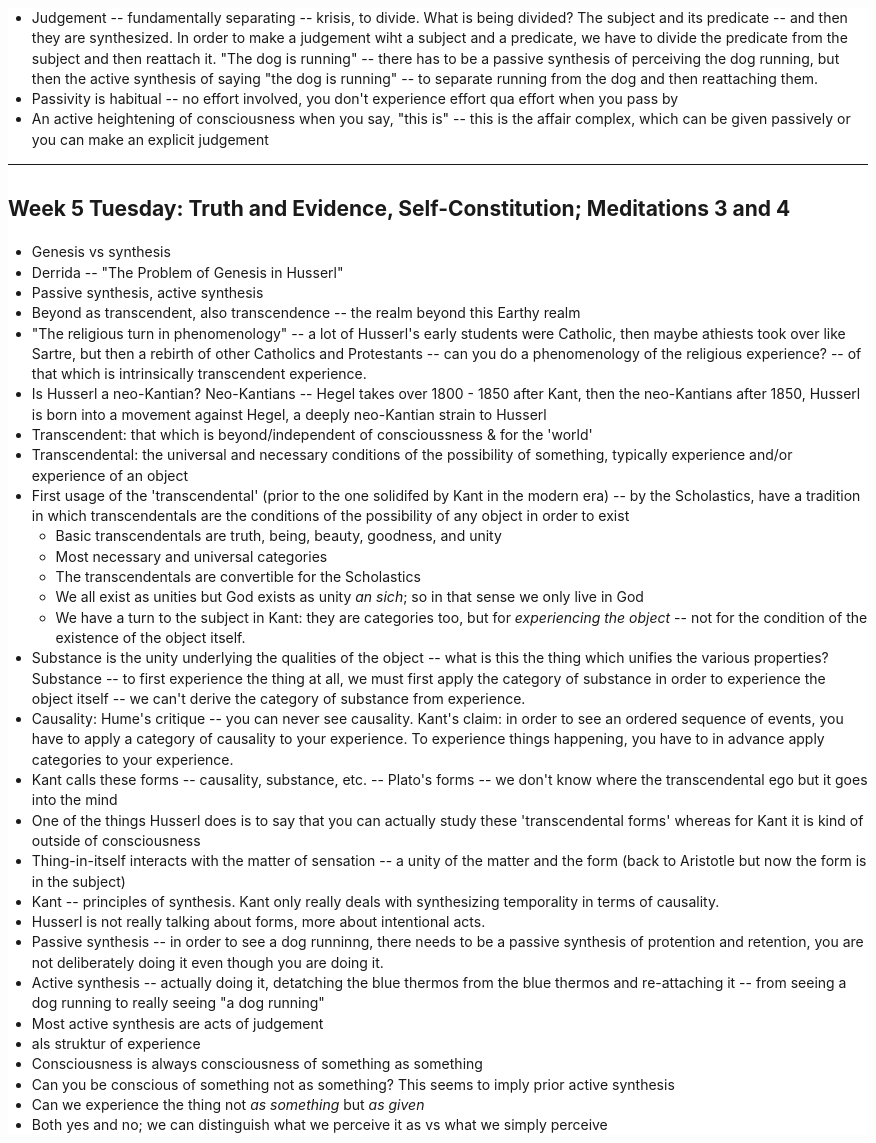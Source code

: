   - Judgement -- fundamentally separating -- krisis, to divide. What is being divided? The subject and its predicate -- and then they are synthesized. In order to make a judgement wiht a subject and a predicate, we have to divide the predicate from the subject and then reattach it. "The dog is running" -- there has to be a passive synthesis of perceiving the dog running, but then the active synthesis of saying "the dog is running" -- to separate running from the dog and then reattaching them.
  - Passivity is habitual -- no effort involved, you don't experience effort qua effort when you pass by
  - An active heightening of consciousness when you say, "this is" -- this is the affair complex, which can be given passively or you can make an explicit judgement

---

## Week 5 Tuesday: Truth and Evidence, Self-Constitution; Meditations 3 and 4
- Genesis vs synthesis
- Derrida -- "The Problem of Genesis in Husserl"
- Passive synthesis, active synthesis
- Beyond as transcendent, also transcendence -- the realm beyond this Earthy realm
- "The religious turn in phenomenology" -- a lot of Husserl's early students were Catholic, then maybe athiests took over like Sartre, but then a rebirth of other Catholics and Protestants -- can you do a phenomenology of the religious experience? -- of that which is intrinsically transcendent experience.
- Is Husserl a neo-Kantian? Neo-Kantians -- Hegel takes over 1800 - 1850 after Kant, then the neo-Kantians after 1850, Husserl is born into a movement against Hegel, a deeply neo-Kantian strain to Husserl
- Transcendent: that which is beyond/independent of conscioussness & for the 'world'
- Transcendental: the universal and necessary conditions of the possibility of something, typically experience and/or experience of an object
- First usage of the 'transcendental' (prior to the one solidifed by Kant in the modern era) -- by the Scholastics, have a tradition in which transcendentals are the conditions of the possibility of any object in order to exist
  - Basic transcendentals are truth, being, beauty, goodness, and unity
  - Most necessary and universal categories
  - The transcendentals are convertible for the Scholastics
  - We all exist as unities but God exists as unity *an sich*; so in that sense we only live in God
  - We have a turn to the subject in Kant: they are categories too, but for *experiencing the object* -- not for the condition of the existence of the object itself.
- Substance is the unity underlying the qualities of the object -- what is this the thing which unifies the various properties? Substance -- to first experience the thing at all, we must first apply the category of substance in order to experience the object itself -- we can't derive the category of substance from experience.
- Causality: Hume's critique -- you can never see causality. Kant's claim: in order to see an ordered sequence of events, you have to apply a category of causality to your experience. To experience things happening, you have to in advance apply categories to your experience. 
- Kant calls these forms -- causality, substance, etc. -- Plato's forms -- we don't know where the transcendental ego but it goes into the mind
- One of the things Husserl does is to say that you can actually study these 'transcendental forms' whereas for Kant it is kind of outside of consciousness
- Thing-in-itself interacts with the matter of sensation -- a unity of the matter and the form (back to Aristotle but now the form is in the subject)
- Kant -- principles of synthesis. Kant only really deals with synthesizing temporality in terms of causality. 
- Husserl is not really talking about forms, more about intentional acts.
- Passive synthesis -- in order to see a dog runninng, there needs to be a passive synthesis of protention and retention, you are not deliberately doing it even though you are doing it.
- Active synthesis -- actually doing it, detatching the blue thermos from the blue thermos and re-attaching it -- from seeing a dog running to really seeing "a dog running"
- Most active synthesis are acts of judgement
- als struktur of experience 
- Consciousness is always consciousness of something as something
- Can you be conscious of something not as something? This seems to imply prior active synthesis
- Can we experience the thing not *as something* but *as given*
- Both yes and no; we can distinguish what we perceive it as vs what we simply perceive